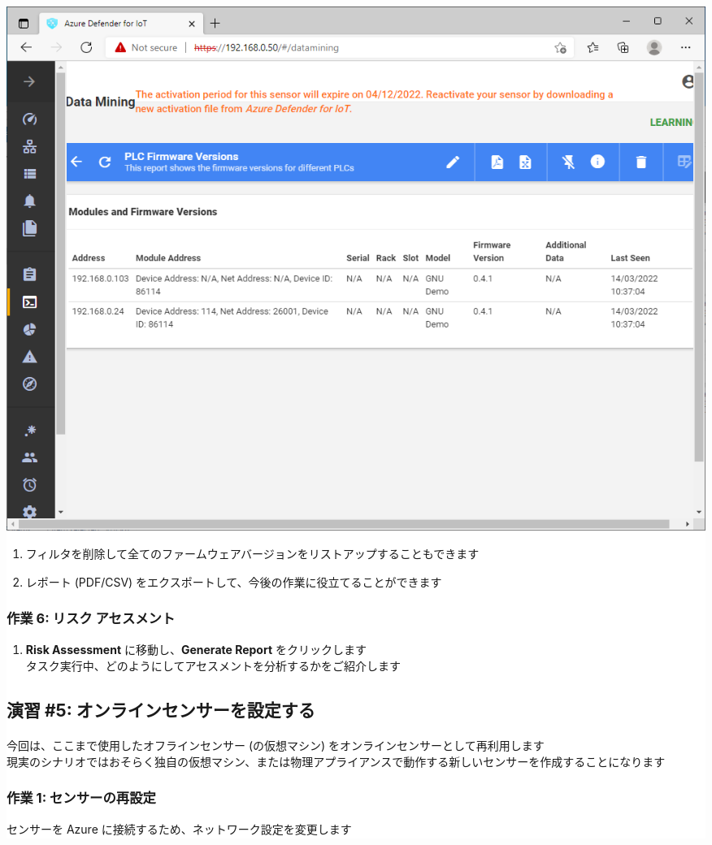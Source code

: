    ![View-Report](./images/E4T5-View-Report.png 'View PLC Firmware Version Report')
   
1. フィルタを削除して全てのファームウェアバージョンをリストアップすることもできます

1. レポート (PDF/CSV) をエクスポートして、今後の作業に役立てることができます  

### 作業 6: リスク アセスメント

1. **Risk Assessment** に移動し、**Generate Report** をクリックします  
タスク実行中、どのようにしてアセスメントを分析するかをご紹介します  

## 演習 #5: オンラインセンサーを設定する

今回は、ここまで使用したオフラインセンサー (の仮想マシン) をオンラインセンサーとして再利用します  
現実のシナリオではおそらく独自の仮想マシン、または物理アプライアンスで動作する新しいセンサーを作成することになります  

### 作業 1: センサーの再設定

センサーを Azure に接続するため、ネットワーク設定を変更します
